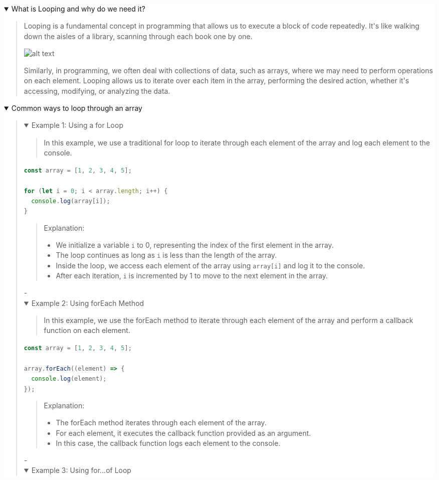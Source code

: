 <details open>
<summary>What is Looping and why do we need it? </summary>

> Looping is a fundamental concept in programming that allows us to execute a block of code repeatedly. It's like walking down the aisles of a library, scanning through each book one by one.
> 
> ![alt text](https://images.pexels.com/photos/1370298/pexels-photo-1370298.jpeg?cs=srgb&dl=pexels-element-digital-1370298.jpg&fm=jpg)
>
> Similarly, in programming, we often deal with collections of data, such as arrays, where we may need to perform operations on each element. Looping allows us to iterate over each item in the array, performing the desired action, whether it's accessing, modifying, or analyzing the data.
>

</details>

<details open>
<summary>Common ways to loop through an array</summary>

> <details open>
> <summary>Example 1: Using a for Loop</summary>
>
> > In this example, we use a traditional for loop to iterate through each element of the array and log each element to the console.
>
> ```javascript
> const array = [1, 2, 3, 4, 5];
>
> for (let i = 0; i < array.length; i++) {
>   console.log(array[i]);
> }
> ```
>
> > Explanation:
> > - We initialize a variable `i` to 0, representing the index of the first element in the array.
> > - The loop continues as long as `i` is less than the length of the array.
> > - Inside the loop, we access each element of the array using `array[i]` and log it to the console.
> > - After each iteration, `i` is incremented by 1 to move to the next element in the array.
>
> </details>
> -
> <details open>
> <summary>Example 2: Using forEach Method</summary>
>
> > In this example, we use the forEach method to iterate through each element of the array and perform a callback function on each element.
>
> ```javascript
> const array = [1, 2, 3, 4, 5];
>
> array.forEach((element) => {
>   console.log(element);
> });
> ```
>
> > Explanation:
> > - The forEach method iterates through each element of the array.
> > - For each element, it executes the callback function provided as an argument.
> > - In this case, the callback function logs each element to the console.
>
> </details>
>-
> <details open>
> <summary>Example 3: Using for...of Loop</summary>